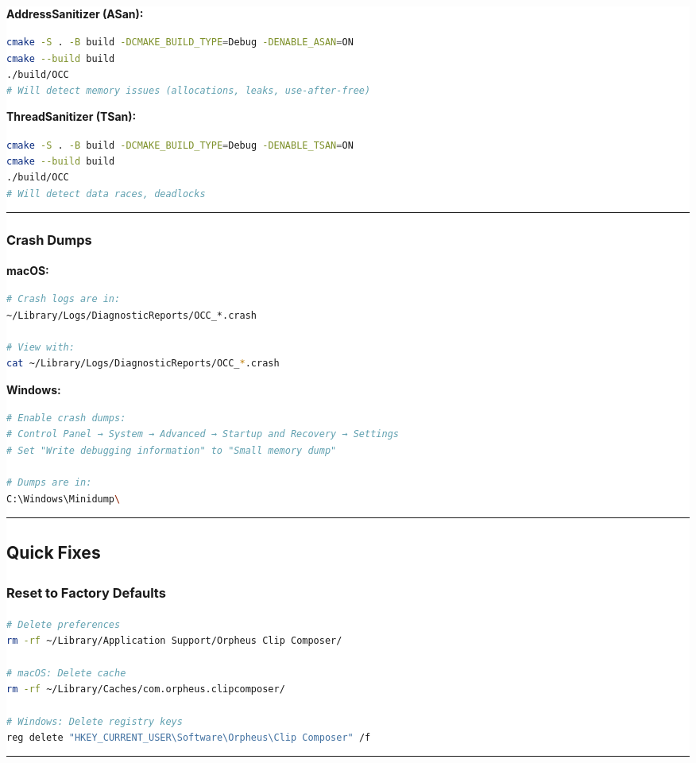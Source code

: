 **AddressSanitizer (ASan):**

```bash
cmake -S . -B build -DCMAKE_BUILD_TYPE=Debug -DENABLE_ASAN=ON
cmake --build build
./build/OCC
# Will detect memory issues (allocations, leaks, use-after-free)
```

**ThreadSanitizer (TSan):**

```bash
cmake -S . -B build -DCMAKE_BUILD_TYPE=Debug -DENABLE_TSAN=ON
cmake --build build
./build/OCC
# Will detect data races, deadlocks
```

---

### Crash Dumps

**macOS:**

```bash
# Crash logs are in:
~/Library/Logs/DiagnosticReports/OCC_*.crash

# View with:
cat ~/Library/Logs/DiagnosticReports/OCC_*.crash
```

**Windows:**

```bash
# Enable crash dumps:
# Control Panel → System → Advanced → Startup and Recovery → Settings
# Set "Write debugging information" to "Small memory dump"

# Dumps are in:
C:\Windows\Minidump\
```

---

## Quick Fixes

### Reset to Factory Defaults

```bash
# Delete preferences
rm -rf ~/Library/Application Support/Orpheus Clip Composer/

# macOS: Delete cache
rm -rf ~/Library/Caches/com.orpheus.clipcomposer/

# Windows: Delete registry keys
reg delete "HKEY_CURRENT_USER\Software\Orpheus\Clip Composer" /f
```

---